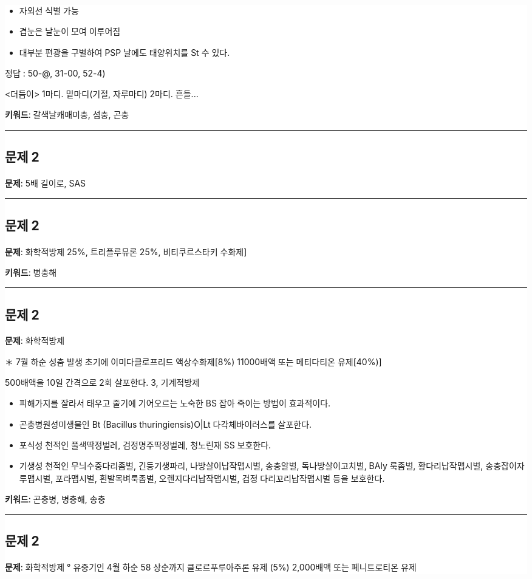 * 자외선 식별 가능

* 겹눈은 날눈이 모여 이루어짐

* 대부분 편광을 구별하여 PSP 날에도 태양위치를 St 수 있다.

정답 : 50-@, 31-00, 52-4)


<더듬이>
1마디. 밑마디(기절, 자루마디)
2마디. 흔들...

**키워드**: 갈색날캐매미충, 섬충, 곤충

---

## 문제 2

**문제**: 5배 길이로, SAS

---

## 문제 2

**문제**: 화학적방제
25%, 트리플루뮤론 25%, 비티쿠르스타키 수화제]

**키워드**: 병충해

---

## 문제 2

**문제**: 화학적방제

＊ 7월 하순 성춤 발생 초기에 이미다클로프리드 액상수화제[8%) 11000배액 또는 메티다티온 유제[40%)]

500배액을 10일 간격으로 2회 살포한다.
3, 기계적방제

* 피해가지를 잘라서 태우고 줄기에 기어오르는 노숙한 BS 잡아 죽이는 방법이 효과적이다.

* 곤충병원성미생물인 Bt (Bacillus thuringiensis)O|Lt 다각체바이러스를 살포한다.

* 포식성 천적인 풀색딱정벌레, 검정명주딱정벌레, 청노린재 SS 보호한다.

* 기생성 천적인 무늬수중다리좀벌, 긴등기생파리, 나방살이납작맵시벌, 송충알벌, 독나방살이고치벌, BAly
룩좀벌, 황다리납작맵시벌, 송충잡이자루맵시벌, 포라맵시벌, 흰발목벼룩좀벌, 오렌지다리납작맵시벌, 검정
다리꼬리납작맵시벌 등을 보호한다.

**키워드**: 곤충병, 병충해, 송충

---

## 문제 2

**문제**: 화학적방제
° 유중기인 4월 하순 58 상순까지 클로르푸루아주론 유제 (5%) 2,000배액 또는 페니트로티온 유제
